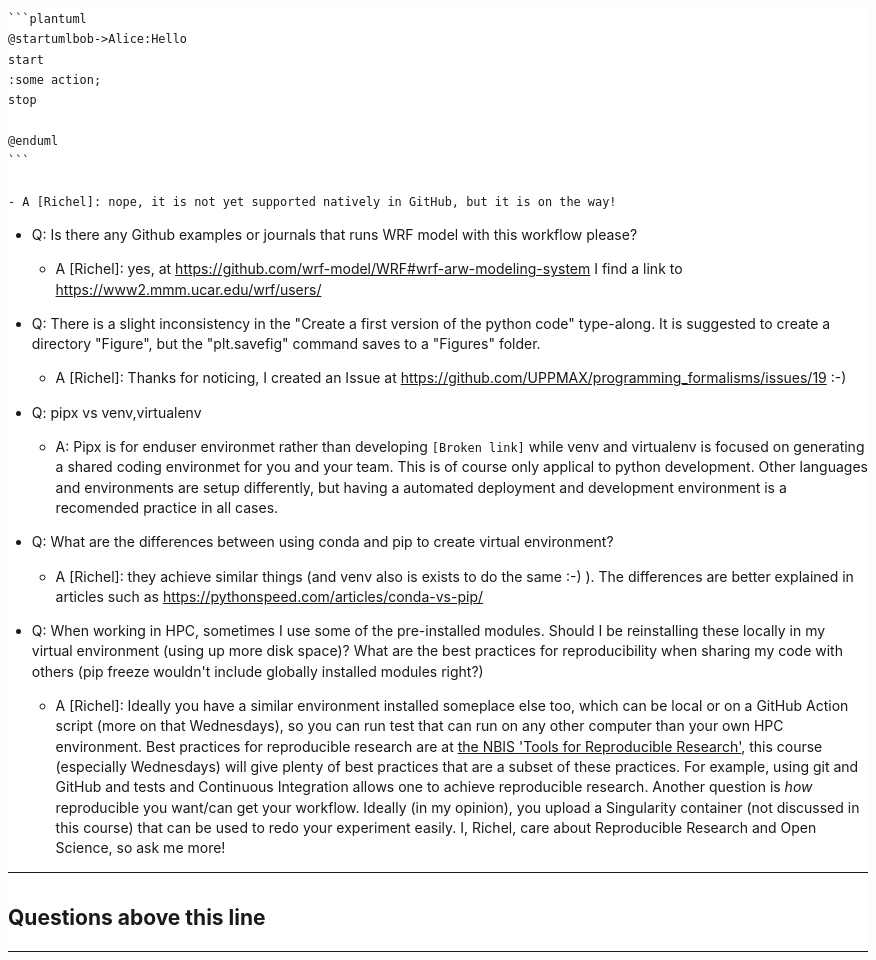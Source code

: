     ```plantuml
    @startumlbob->Alice:Hello
    start
    :some action;
    stop

    @enduml
    ```

    - A [Richel]: nope, it is not yet supported natively in GitHub, but it is on the way!

- Q: Is there any Github examples or journals that runs WRF model with this workflow please?
    - A [Richel]: yes, at <https://github.com/wrf-model/WRF#wrf-arw-modeling-system> I find a link to <https://www2.mmm.ucar.edu/wrf/users/>


- Q: There is a slight inconsistency in the "Create a first version of the python code" type-along. It is suggested to create a directory "Figure", but the "plt.savefig" command saves to a "Figures" folder.
    - A [Richel]: Thanks for noticing, I created an Issue at <https://github.com/UPPMAX/programming_formalisms/issues/19> :-)

- Q: pipx vs venv,virtualenv
    - A: Pipx is for enduser environmet rather than developing `[Broken link]`
        while venv and virtualenv is focused on generating a shared coding environmet for you and your team. This is of course only applical to
        python development. Other languages and environments are setup differently, but having a automated deployment and development environment
        is a recomended practice in all cases.

- Q: What are the differences between using conda and pip to create virtual environment?
    - A [Richel]: they achieve similar things (and venv also is exists to do the same :-) ).
      The differences are better explained in articles such as <https://pythonspeed.com/articles/conda-vs-pip/>

- Q: When working in HPC, sometimes I use some of the pre-installed modules. Should I be reinstalling these locally in my virtual environment (using up more disk space)? What are the best practices for reproducibility when sharing my code with others (pip freeze wouldn't include globally installed modules right?)
    - A [Richel]: Ideally you have a similar environment installed someplace else too, which can
        be local or on a GitHub Action script (more on that Wednesdays), so you can
        run test that can run on any other computer than your own HPC environment.
        Best practices for reproducible research are at
        [the NBIS 'Tools for Reproducible Research'](https://nbis-reproducible-research.readthedocs.io/en/course_2104/),
        this course (especially Wednesdays) will give plenty of best practices
        that are a subset of these practices. For example, using git and GitHub
        and tests and Continuous Integration allows one to achieve reproducible research.
        Another question is *how* reproducible you want/can get your workflow.
        Ideally (in my opinion), you upload a Singularity container (not discussed in this course)
        that can be used to redo your experiment easily.
        I, Richel, care about Reproducible Research and Open Science, so ask me more!


-----------------------------------------------------------------

## Questions above this line

-----------------------------------------------------------------
